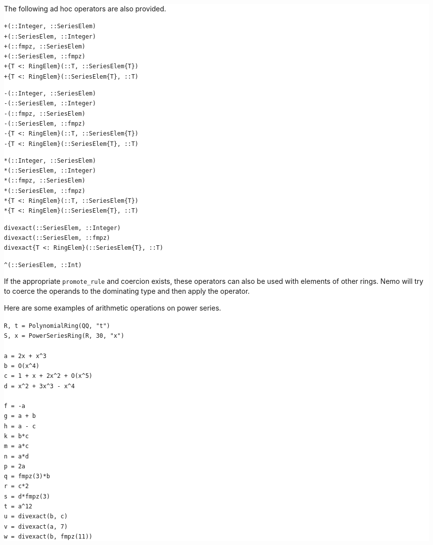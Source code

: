 The following ad hoc operators are also provided.

```@docs
+(::Integer, ::SeriesElem)
+(::SeriesElem, ::Integer)
+(::fmpz, ::SeriesElem)
+(::SeriesElem, ::fmpz)
+{T <: RingElem}(::T, ::SeriesElem{T})
+{T <: RingElem}(::SeriesElem{T}, ::T)
```

```@docs
-(::Integer, ::SeriesElem)
-(::SeriesElem, ::Integer)
-(::fmpz, ::SeriesElem)
-(::SeriesElem, ::fmpz)
-{T <: RingElem}(::T, ::SeriesElem{T})
-{T <: RingElem}(::SeriesElem{T}, ::T)
``` 

```@docs
*(::Integer, ::SeriesElem)
*(::SeriesElem, ::Integer)
*(::fmpz, ::SeriesElem)
*(::SeriesElem, ::fmpz)
*{T <: RingElem}(::T, ::SeriesElem{T})
*{T <: RingElem}(::SeriesElem{T}, ::T)
``` 

```@docs
divexact(::SeriesElem, ::Integer)
divexact(::SeriesElem, ::fmpz)
divexact{T <: RingElem}(::SeriesElem{T}, ::T)
```

```@docs
^(::SeriesElem, ::Int)
```

If the appropriate `promote_rule` and coercion exists, these operators can also
be used with elements of other rings. Nemo will try to coerce the operands to
the dominating type and then apply the operator.

Here are some examples of arithmetic operations on power series.

```
R, t = PolynomialRing(QQ, "t")
S, x = PowerSeriesRing(R, 30, "x")

a = 2x + x^3
b = O(x^4)
c = 1 + x + 2x^2 + O(x^5)
d = x^2 + 3x^3 - x^4

f = -a
g = a + b
h = a - c
k = b*c
m = a*c
n = a*d
p = 2a
q = fmpz(3)*b
r = c*2
s = d*fmpz(3)
t = a^12
u = divexact(b, c)
v = divexact(a, 7)
w = divexact(b, fmpz(11))
```
